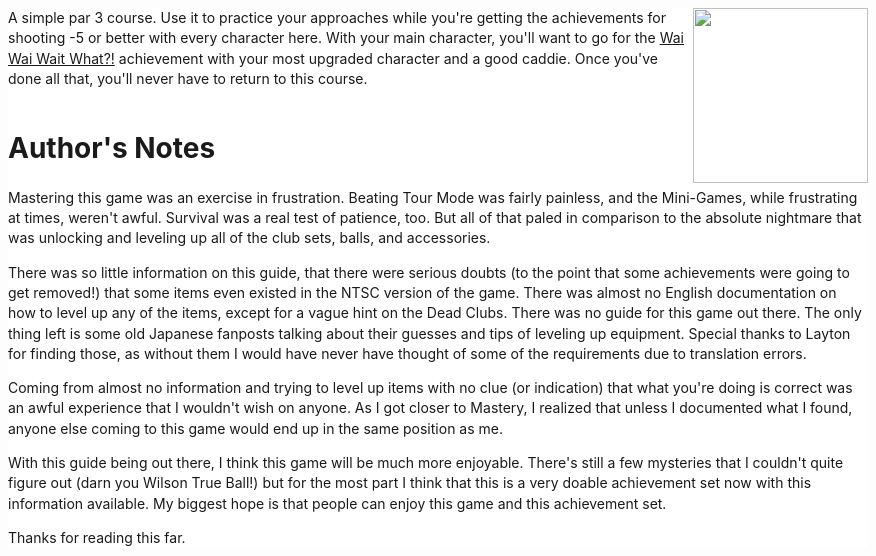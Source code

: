 <img align="right" width="175" height="175" src="https://media.retroachievements.org/Badge/457286.png">

A simple par 3 course.  Use it to practice your approaches while you're getting the achievements for shooting -5 or better with every character here.  With your main character, you'll want to go for the [Wai Wai Wait What?!](https://retroachievements.org/achievement/403904) achievement with your most upgraded character and a good caddie.  Once you've done all that, you'll never have to return to this course.

# Author's Notes

Mastering this game was an exercise in frustration.  Beating Tour Mode was fairly painless, and the Mini-Games, while frustrating at times, weren't awful.  Survival was a real test of patience, too.  But all of that paled in comparison to the absolute nightmare that was unlocking and leveling up all of the club sets, balls, and accessories.

There was so little information on this guide, that there were serious doubts (to the point that some achievements were going to get removed!) that some items even existed in the NTSC version of the game.  There was almost no English documentation on how to level up any of the items, except for a vague hint on the Dead Clubs.  There was no guide for this game out there.  The only thing left is some old Japanese fanposts talking about their guesses and tips of leveling up equipment.  Special thanks to Layton for finding those, as without them I would have never have thought of some of the requirements due to translation errors.

Coming from almost no information and trying to level up items with no clue (or indication) that what you're doing is correct was an awful experience that I wouldn't wish on anyone.  As I got closer to Mastery, I realized that unless I documented what I found, anyone else coming to this game would end up in the same position as me.

With this guide being out there, I think this game will be much more enjoyable.  There's still a few mysteries that I couldn't quite figure out (darn you Wilson True Ball!) but for the most part I think that this is a very doable achievement set now with this information available.  My biggest hope is that people can enjoy this game and this achievement set.

Thanks for reading this far.
